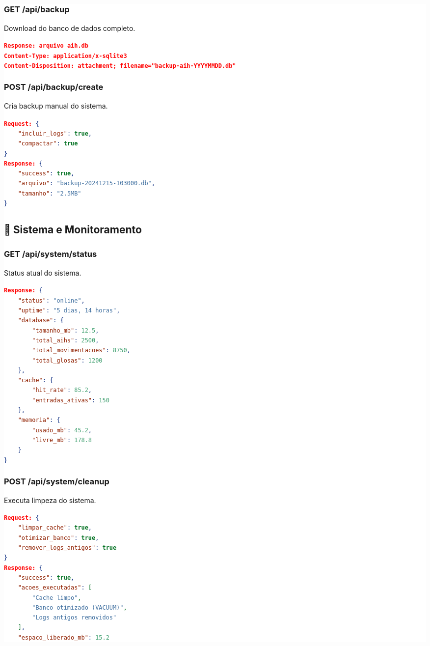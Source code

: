 ### GET /api/backup
Download do banco de dados completo.
```json
Response: arquivo aih.db
Content-Type: application/x-sqlite3
Content-Disposition: attachment; filename="backup-aih-YYYYMMDD.db"
```

### POST /api/backup/create
Cria backup manual do sistema.
```json
Request: {
    "incluir_logs": true,
    "compactar": true
}
Response: {
    "success": true,
    "arquivo": "backup-20241215-103000.db",
    "tamanho": "2.5MB"
}
```

## 🔧 Sistema e Monitoramento

### GET /api/system/status
Status atual do sistema.
```json
Response: {
    "status": "online",
    "uptime": "5 dias, 14 horas",
    "database": {
        "tamanho_mb": 12.5,
        "total_aihs": 2500,
        "total_movimentacoes": 8750,
        "total_glosas": 1200
    },
    "cache": {
        "hit_rate": 85.2,
        "entradas_ativas": 150
    },
    "memoria": {
        "usado_mb": 45.2,
        "livre_mb": 178.8
    }
}
```

### POST /api/system/cleanup
Executa limpeza do sistema.
```json
Request: {
    "limpar_cache": true,
    "otimizar_banco": true,
    "remover_logs_antigos": true
}
Response: {
    "success": true,
    "acoes_executadas": [
        "Cache limpo",
        "Banco otimizado (VACUUM)",
        "Logs antigos removidos"
    ],
    "espaco_liberado_mb": 15.2
```